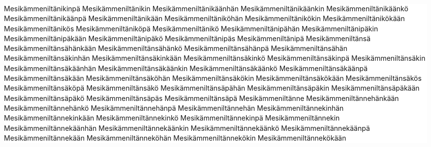 Mesikämmeniltänikinpä
Mesikämmeniltänikin
Mesikämmeniltänikäänhän
Mesikämmeniltänikäänkin
Mesikämmeniltänikäänkö
Mesikämmeniltänikäänpä
Mesikämmeniltänikään
Mesikämmeniltäniköhän
Mesikämmeniltänikökin
Mesikämmeniltänikökään
Mesikämmeniltänikös
Mesikämmeniltäniköpä
Mesikämmeniltänikö
Mesikämmeniltänipähän
Mesikämmeniltänipäkin
Mesikämmeniltänipäkään
Mesikämmeniltänipäkö
Mesikämmeniltänipäs
Mesikämmeniltänipä
Mesikämmeniltänsä
Mesikämmeniltänsähänkään
Mesikämmeniltänsähänkö
Mesikämmeniltänsähänpä
Mesikämmeniltänsähän
Mesikämmeniltänsäkinhän
Mesikämmeniltänsäkinkään
Mesikämmeniltänsäkinkö
Mesikämmeniltänsäkinpä
Mesikämmeniltänsäkin
Mesikämmeniltänsäkäänhän
Mesikämmeniltänsäkäänkin
Mesikämmeniltänsäkäänkö
Mesikämmeniltänsäkäänpä
Mesikämmeniltänsäkään
Mesikämmeniltänsäköhän
Mesikämmeniltänsäkökin
Mesikämmeniltänsäkökään
Mesikämmeniltänsäkös
Mesikämmeniltänsäköpä
Mesikämmeniltänsäkö
Mesikämmeniltänsäpähän
Mesikämmeniltänsäpäkin
Mesikämmeniltänsäpäkään
Mesikämmeniltänsäpäkö
Mesikämmeniltänsäpäs
Mesikämmeniltänsäpä
Mesikämmeniltänne
Mesikämmeniltännehänkään
Mesikämmeniltännehänkö
Mesikämmeniltännehänpä
Mesikämmeniltännehän
Mesikämmeniltännekinhän
Mesikämmeniltännekinkään
Mesikämmeniltännekinkö
Mesikämmeniltännekinpä
Mesikämmeniltännekin
Mesikämmeniltännekäänhän
Mesikämmeniltännekäänkin
Mesikämmeniltännekäänkö
Mesikämmeniltännekäänpä
Mesikämmeniltännekään
Mesikämmeniltänneköhän
Mesikämmeniltännekökin
Mesikämmeniltännekökään